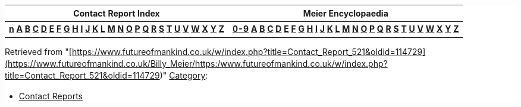 
**Contact Report Index** | **Meier Encyclopaedia**  
---|---  
[**n**](https://www.futureofmankind.co.uk/Billy_Meier/</Billy_Meier/Index#n> "Index") [**A**](https://www.futureofmankind.co.uk/Billy_Meier/</Billy_Meier/Index#A> "Index") [**B**](https://www.futureofmankind.co.uk/Billy_Meier/</Billy_Meier/Index#B> "Index") [**C**](https://www.futureofmankind.co.uk/Billy_Meier/</Billy_Meier/Index#C> "Index") [**D**](https://www.futureofmankind.co.uk/Billy_Meier/</Billy_Meier/Index#D> "Index") [**E**](https://www.futureofmankind.co.uk/Billy_Meier/</Billy_Meier/Index#E> "Index") [**F**](https://www.futureofmankind.co.uk/Billy_Meier/</Billy_Meier/Index#F> "Index") [**G**](https://www.futureofmankind.co.uk/Billy_Meier/</Billy_Meier/Index#G> "Index") [**H**](https://www.futureofmankind.co.uk/Billy_Meier/</Billy_Meier/Index#H> "Index") [**I**](https://www.futureofmankind.co.uk/Billy_Meier/</Billy_Meier/Index#I> "Index") [**J**](https://www.futureofmankind.co.uk/Billy_Meier/</Billy_Meier/Index#J> "Index") [**K**](https://www.futureofmankind.co.uk/Billy_Meier/</Billy_Meier/Index#K> "Index") [**L**](https://www.futureofmankind.co.uk/Billy_Meier/</Billy_Meier/Index#L> "Index") [**M**](https://www.futureofmankind.co.uk/Billy_Meier/</Billy_Meier/Index#M> "Index") [**N**](https://www.futureofmankind.co.uk/Billy_Meier/</Billy_Meier/Index#N> "Index") [**O**](https://www.futureofmankind.co.uk/Billy_Meier/</Billy_Meier/Index#O> "Index") [**P**](https://www.futureofmankind.co.uk/Billy_Meier/</Billy_Meier/Index#P> "Index") [**Q**](https://www.futureofmankind.co.uk/Billy_Meier/</Billy_Meier/Index#Q> "Index") [**R**](https://www.futureofmankind.co.uk/Billy_Meier/</Billy_Meier/Index#R> "Index") [**S**](https://www.futureofmankind.co.uk/Billy_Meier/</Billy_Meier/Index#S> "Index") [**T**](https://www.futureofmankind.co.uk/Billy_Meier/</Billy_Meier/Index#T> "Index") [**U**](https://www.futureofmankind.co.uk/Billy_Meier/</Billy_Meier/Index#U> "Index") [**V**](https://www.futureofmankind.co.uk/Billy_Meier/</Billy_Meier/Index#V> "Index") [**W**](https://www.futureofmankind.co.uk/Billy_Meier/</Billy_Meier/Index#W> "Index") [**X**](https://www.futureofmankind.co.uk/Billy_Meier/</Billy_Meier/Index#X> "Index") [**Y**](https://www.futureofmankind.co.uk/Billy_Meier/</Billy_Meier/Index#Y> "Index") [**Z**](https://www.futureofmankind.co.uk/Billy_Meier/</Billy_Meier/Index#Z> "Index") | **[0-9](https://www.futureofmankind.co.uk/Billy_Meier/</Billy_Meier/0-9> "0-9") [A](https://www.futureofmankind.co.uk/Billy_Meier/</Billy_Meier/A> "A") [B](https://www.futureofmankind.co.uk/Billy_Meier/</Billy_Meier/B> "B") [C](https://www.futureofmankind.co.uk/Billy_Meier/</Billy_Meier/C> "C") [D](https://www.futureofmankind.co.uk/Billy_Meier/</Billy_Meier/D> "D") [E](https://www.futureofmankind.co.uk/Billy_Meier/</Billy_Meier/E> "E") [F](https://www.futureofmankind.co.uk/Billy_Meier/</Billy_Meier/F> "F") [G](https://www.futureofmankind.co.uk/Billy_Meier/</Billy_Meier/G> "G") [H](https://www.futureofmankind.co.uk/Billy_Meier/</Billy_Meier/H> "H") [I](https://www.futureofmankind.co.uk/Billy_Meier/</w/index.php?title=I&action=edit&redlink=1> "I \(page does not exist\)") [J](https://www.futureofmankind.co.uk/Billy_Meier/</Billy_Meier/J> "J") [K](https://www.futureofmankind.co.uk/Billy_Meier/</Billy_Meier/K> "K") [L](https://www.futureofmankind.co.uk/Billy_Meier/</Billy_Meier/L> "L") [M](https://www.futureofmankind.co.uk/Billy_Meier/</Billy_Meier/M> "M") [N](https://www.futureofmankind.co.uk/Billy_Meier/</Billy_Meier/N> "N") [O](https://www.futureofmankind.co.uk/Billy_Meier/</Billy_Meier/O> "O") [P](https://www.futureofmankind.co.uk/Billy_Meier/</Billy_Meier/P> "P") [Q](https://www.futureofmankind.co.uk/Billy_Meier/</Billy_Meier/Q> "Q") [R](https://www.futureofmankind.co.uk/Billy_Meier/</Billy_Meier/R> "R") [S](https://www.futureofmankind.co.uk/Billy_Meier/</Billy_Meier/S> "S") [T](https://www.futureofmankind.co.uk/Billy_Meier/</Billy_Meier/T> "T") [U](https://www.futureofmankind.co.uk/Billy_Meier/</w/index.php?title=U&action=edit&redlink=1> "U \(page does not exist\)") [V](https://www.futureofmankind.co.uk/Billy_Meier/</Billy_Meier/V> "V") [W](https://www.futureofmankind.co.uk/Billy_Meier/</Billy_Meier/W> "W") [X](https://www.futureofmankind.co.uk/Billy_Meier/</w/index.php?title=X&action=edit&redlink=1> "X \(page does not exist\)") [Y](https://www.futureofmankind.co.uk/Billy_Meier/</w/index.php?title=Y&action=edit&redlink=1> "Y \(page does not exist\)") [Z](https://www.futureofmankind.co.uk/Billy_Meier/</w/index.php?title=Z&action=edit&redlink=1> "Z \(page does not exist\)")**  
Retrieved from "[https://www.futureofmankind.co.uk/w/index.php?title=Contact_Report_521&oldid=114729](https://www.futureofmankind.co.uk/Billy_Meier/<https:/www.futureofmankind.co.uk/w/index.php?title=Contact_Report_521&oldid=114729>)"
[Category](https://www.futureofmankind.co.uk/Billy_Meier/</Billy_Meier/Special:Categories> "Special:Categories"): 
  * [Contact Reports](https://www.futureofmankind.co.uk/Billy_Meier/</Billy_Meier/Category:Contact_Reports> "Category:Contact Reports")

